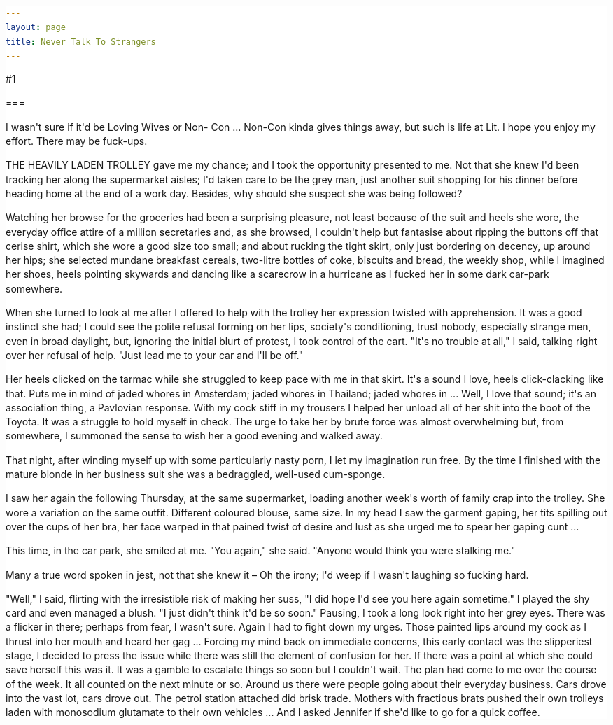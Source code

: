 ```yaml
---
layout: page
title: Never Talk To Strangers
---
```

#1 

===

I wasn't sure if it'd be Loving Wives or Non- Con ... Non-Con kinda gives things away, but such is life at Lit. I hope you enjoy my effort. There may be fuck-ups. 

THE HEAVILY LADEN TROLLEY gave me my chance; and I took the opportunity presented to me. Not that she knew I'd been tracking her along the supermarket aisles; I'd taken care to be the grey man, just another suit shopping for his dinner before heading home at the end of a work day. Besides, why should she suspect she was being followed? 

Watching her browse for the groceries had been a surprising pleasure, not least because of the suit and heels she wore, the everyday office attire of a million secretaries and, as she browsed, I couldn't help but fantasise about ripping the buttons off that cerise shirt, which she wore a good size too small; and about rucking the tight skirt, only just bordering on decency, up around her hips; she selected mundane breakfast cereals, two-litre bottles of coke, biscuits and bread, the weekly shop, while I imagined her shoes, heels pointing skywards and dancing like a scarecrow in a hurricane as I fucked her in some dark car-park somewhere. 

When she turned to look at me after I offered to help with the trolley her expression twisted with apprehension. It was a good instinct she had; I could see the polite refusal forming on her lips, society's conditioning, trust nobody, especially strange men, even in broad daylight, but, ignoring the initial blurt of protest, I took control of the cart. "It's no trouble at all," I said, talking right over her refusal of help. "Just lead me to your car and I'll be off." 

Her heels clicked on the tarmac while she struggled to keep pace with me in that skirt. It's a sound I love, heels click-clacking like that. Puts me in mind of jaded whores in Amsterdam; jaded whores in Thailand; jaded whores in ... Well, I love that sound; it's an association thing, a Pavlovian response. With my cock stiff in my trousers I helped her unload all of her shit into the boot of the Toyota. It was a struggle to hold myself in check. The urge to take her by brute force was almost overwhelming but, from somewhere, I summoned the sense to wish her a good evening and walked away. 

That night, after winding myself up with some particularly nasty porn, I let my imagination run free. By the time I finished with the mature blonde in her business suit she was a bedraggled, well-used cum-sponge. 

I saw her again the following Thursday, at the same supermarket, loading another week's worth of family crap into the trolley. She wore a variation on the same outfit. Different coloured blouse, same size. In my head I saw the garment gaping, her tits spilling out over the cups of her bra, her face warped in that pained twist of desire and lust as she urged me to spear her gaping cunt ... 

This time, in the car park, she smiled at me. "You again," she said. "Anyone would think you were stalking me." 

Many a true word spoken in jest, not that she knew it – Oh the irony; I'd weep if I wasn't laughing so fucking hard. 

"Well," I said, flirting with the irresistible risk of making her suss, "I did hope I'd see you here again sometime." I played the shy card and even managed a blush. "I just didn't think it'd be so soon." Pausing, I took a long look right into her grey eyes. There was a flicker in there; perhaps from fear, I wasn't sure. Again I had to fight down my urges. Those painted lips around my cock as I thrust into her mouth and heard her gag ... Forcing my mind back on immediate concerns, this early contact was the slipperiest stage, I decided to press the issue while there was still the element of confusion for her. If there was a point at which she could save herself this was it. It was a gamble to escalate things so soon but I couldn't wait. The plan had come to me over the course of the week. It all counted on the next minute or so. Around us there were people going about their everyday business. Cars drove into the vast lot, cars drove out. The petrol station attached did brisk trade. Mothers with fractious brats pushed their own trolleys laden with monosodium glutamate to their own vehicles ... And I asked Jennifer if she'd like to go for a quick coffee. 
